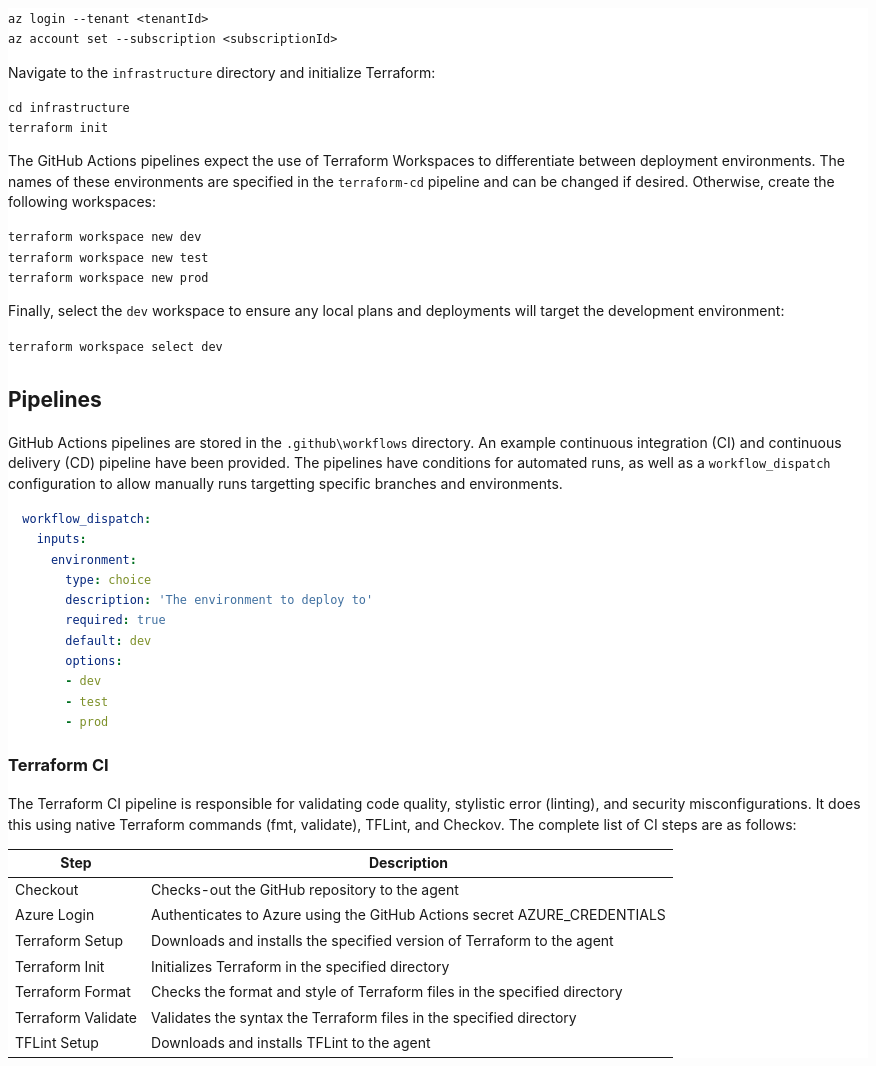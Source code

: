 ````
az login --tenant <tenantId>
az account set --subscription <subscriptionId>
````

Navigate to the `infrastructure` directory and initialize Terraform:

````
cd infrastructure
terraform init
````

The GitHub Actions pipelines expect the use of Terraform Workspaces to differentiate between deployment environments. The names of these environments are specified in the `terraform-cd` pipeline and can be changed if desired. Otherwise, create the following workspaces:

````
terraform workspace new dev
terraform workspace new test
terraform workspace new prod
````

Finally, select the `dev` workspace to ensure any local plans and deployments will target the development environment:

````
terraform workspace select dev
````

## Pipelines
GitHub Actions pipelines are stored in the `.github\workflows` directory. An example continuous integration (CI) and continuous delivery (CD) pipeline have been provided. The pipelines have conditions for automated runs, as well as a `workflow_dispatch` configuration to allow manually runs targetting specific branches and environments.

````yaml
  workflow_dispatch:
    inputs:
      environment:
        type: choice
        description: 'The environment to deploy to'
        required: true
        default: dev
        options:
        - dev
        - test
        - prod
````

### Terraform CI
The Terraform CI pipeline is responsible for validating code quality, stylistic error (linting), and security misconfigurations. It does this using native Terraform commands (fmt, validate), TFLint, and Checkov. The complete list of CI steps are as follows:

| Step               | Description                                                  |
| ------------------ | ------------------------------------------------------------ |
| Checkout           | Checks-out the GitHub repository to the agent                |
| Azure Login        | Authenticates to Azure using the GitHub Actions secret AZURE_CREDENTIALS |
| Terraform Setup    | Downloads and installs the specified version of Terraform to the agent |
| Terraform Init     | Initializes Terraform in the specified directory             |
| Terraform Format   | Checks the format and style of Terraform files in the specified directory |
| Terraform Validate | Validates the syntax the Terraform files in the specified directory |
| TFLint Setup       | Downloads and installs TFLint to the agent                   |